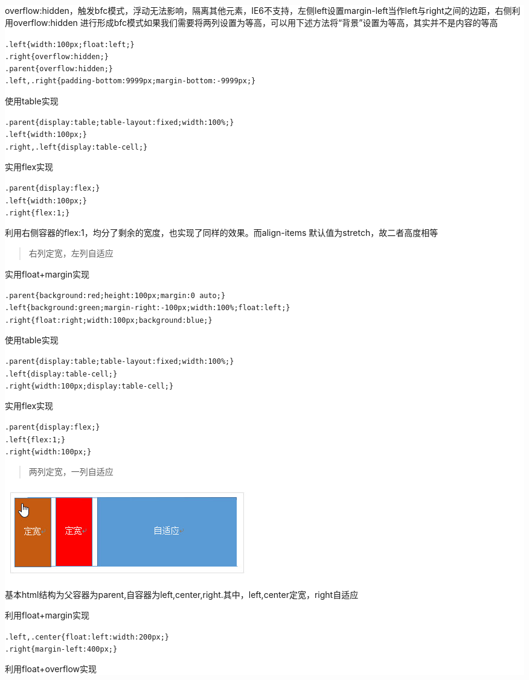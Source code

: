 overflow:hidden，触发bfc模式，浮动无法影响，隔离其他元素，IE6不支持，左侧left设置margin-left当作left与right之间的边距，右侧利用overflow:hidden 进行形成bfc模式如果我们需要将两列设置为等高，可以用下述方法将“背景”设置为等高，其实并不是内容的等高

	.left{width:100px;float:left;}
	.right{overflow:hidden;}
	.parent{overflow:hidden;}
	.left,.right{padding-bottom:9999px;margin-bottom:-9999px;}

使用table实现

	.parent{display:table;table-layout:fixed;width:100%;}
	.left{width:100px;}
	.right,.left{display:table-cell;}

实用flex实现

	.parent{display:flex;}
	.left{width:100px;}
	.right{flex:1;}

利用右侧容器的flex:1，均分了剩余的宽度，也实现了同样的效果。而align-items 默认值为stretch，故二者高度相等

> 右列定宽，左列自适应

实用float+margin实现

	.parent{background:red;height:100px;margin:0 auto;}
	.left{background:green;margin-right:-100px;width:100%;float:left;}
	.right{float:right;width:100px;background:blue;}
使用table实现
	
	.parent{display:table;table-layout:fixed;width:100%;}
	.left{display:table-cell;}
	.right{width:100px;display:table-cell;}

实用flex实现

	.parent{display:flex;}
	.left{flex:1;}
	.right{width:100px;}

> 两列定宽，一列自适应

![](./CSS/003.jpg)

基本html结构为父容器为parent,自容器为left,center,right.其中，left,center定宽，right自适应

利用float+margin实现

	.left,.center{float:left:width:200px;}
	.right{margin-left:400px;}
利用float+overflow实现

